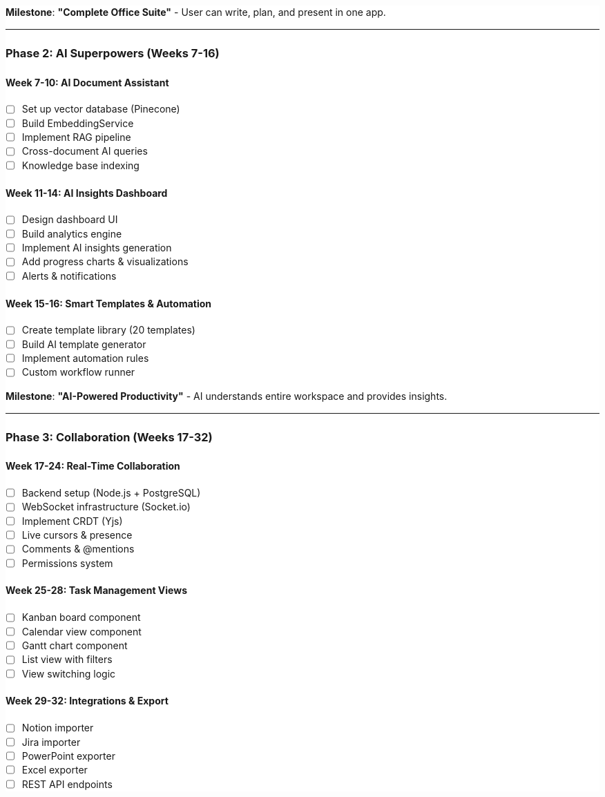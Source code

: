 **Milestone**: **"Complete Office Suite"** - User can write, plan, and present in one app.

---

### **Phase 2: AI Superpowers (Weeks 7-16)**

#### Week 7-10: AI Document Assistant
- [ ] Set up vector database (Pinecone)
- [ ] Build EmbeddingService
- [ ] Implement RAG pipeline
- [ ] Cross-document AI queries
- [ ] Knowledge base indexing

#### Week 11-14: AI Insights Dashboard
- [ ] Design dashboard UI
- [ ] Build analytics engine
- [ ] Implement AI insights generation
- [ ] Add progress charts & visualizations
- [ ] Alerts & notifications

#### Week 15-16: Smart Templates & Automation
- [ ] Create template library (20 templates)
- [ ] Build AI template generator
- [ ] Implement automation rules
- [ ] Custom workflow runner

**Milestone**: **"AI-Powered Productivity"** - AI understands entire workspace and provides insights.

---

### **Phase 3: Collaboration (Weeks 17-32)**

#### Week 17-24: Real-Time Collaboration
- [ ] Backend setup (Node.js + PostgreSQL)
- [ ] WebSocket infrastructure (Socket.io)
- [ ] Implement CRDT (Yjs)
- [ ] Live cursors & presence
- [ ] Comments & @mentions
- [ ] Permissions system

#### Week 25-28: Task Management Views
- [ ] Kanban board component
- [ ] Calendar view component
- [ ] Gantt chart component
- [ ] List view with filters
- [ ] View switching logic

#### Week 29-32: Integrations & Export
- [ ] Notion importer
- [ ] Jira importer
- [ ] PowerPoint exporter
- [ ] Excel exporter
- [ ] REST API endpoints
